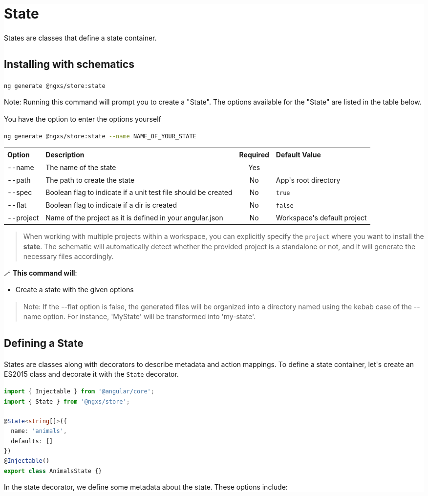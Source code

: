 # State

States are classes that define a state container.

## Installing with schematics

```bash
ng generate @ngxs/store:state
```

Note: Running this command will prompt you to create a "State". The options available for the "State" are listed in the table below.

You have the option to enter the options yourself

```bash
ng generate @ngxs/store:state --name NAME_OF_YOUR_STATE
```

| Option    | Description                                                    | Required | Default Value               |
| :-------- | :------------------------------------------------------------- | :------: | :-------------------------- |
| --name    | The name of the state                                          |   Yes    |                             |
| --path    | The path to create the state                                   |    No    | App's root directory        |
| --spec    | Boolean flag to indicate if a unit test file should be created |    No    | `true`                      |
| --flat    | Boolean flag to indicate if a dir is created                   |    No    | `false`                     |
| --project | Name of the project as it is defined in your angular.json      |    No    | Workspace's default project |

> When working with multiple projects within a workspace, you can explicitly specify the `project` where you want to install the **state**. The schematic will automatically detect whether the provided project is a standalone or not, and it will generate the necessary files accordingly.

🪄 **This command will**:

- Create a state with the given options

> Note: If the --flat option is false, the generated files will be organized into a directory named using the kebab case of the --name option. For instance, 'MyState' will be transformed into 'my-state'.

## Defining a State

States are classes along with decorators to describe metadata
and action mappings. To define a state container, let's create an
ES2015 class and decorate it with the `State` decorator.

```ts
import { Injectable } from '@angular/core';
import { State } from '@ngxs/store';

@State<string[]>({
  name: 'animals',
  defaults: []
})
@Injectable()
export class AnimalsState {}
```

In the state decorator, we define some metadata about the state. These options
include:
